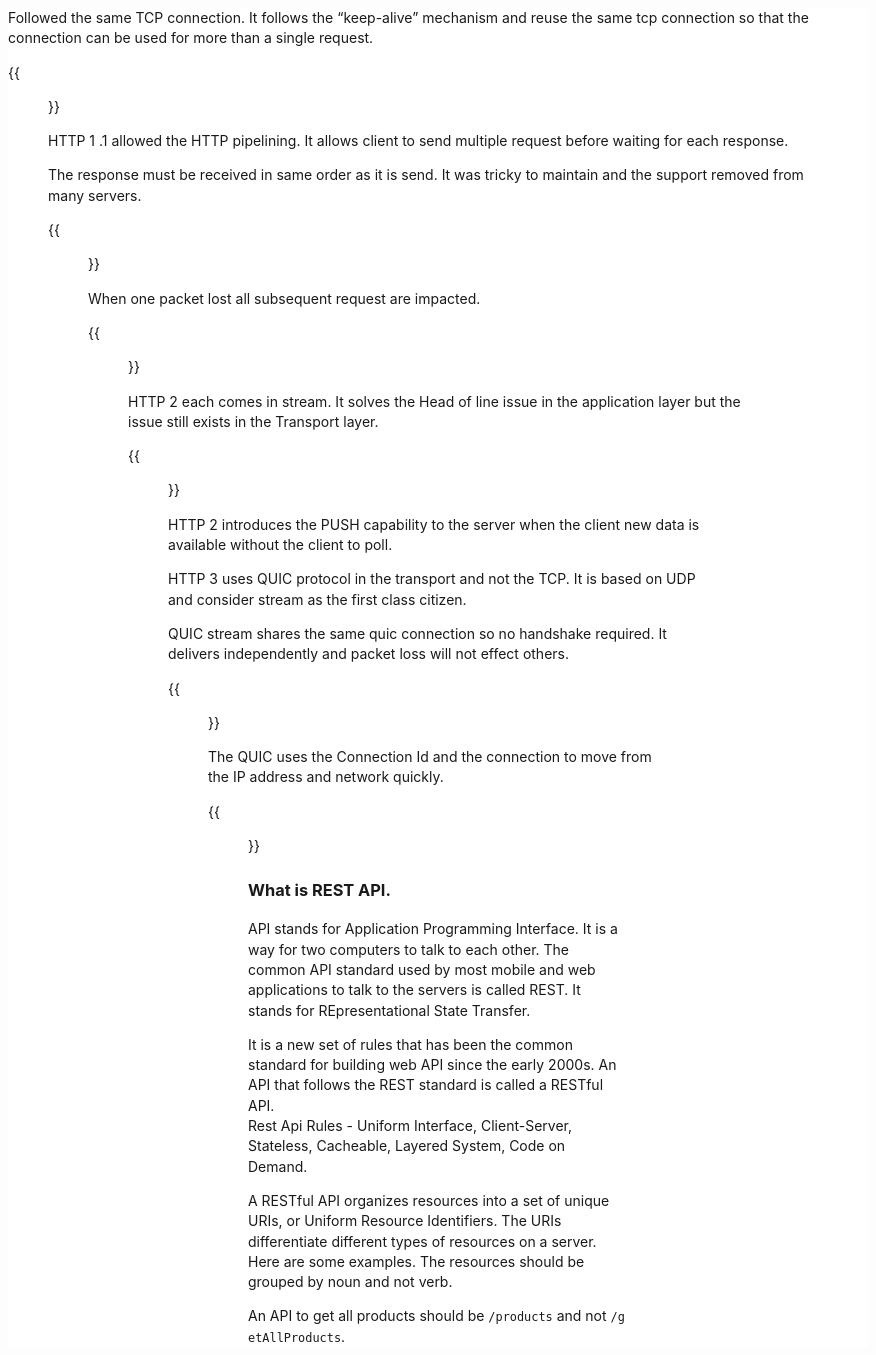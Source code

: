 Followed the same TCP connection. It follows the “keep-alive”  mechanism and reuse the same tcp connection so that the connection can be used for more than a single request.

{{<figure src="/images/SystemDesign/DesignExample/DigitalWallet/Http1.1.png" alt="Http1.1." caption="Http1.1.">}}

HTTP 1 .1 allowed the HTTP pipelining. It allows client to send multiple request before waiting for each response.

The response must be received in same order as it is send. It was tricky to maintain and the support removed from many servers.

{{<figure src="/images/SystemDesign/DesignExample/DigitalWallet/NoPipeliningPipelining.png" alt="NoPipeliningPipelining." caption="NoPipeliningPipelining.">}}

When one packet lost all subsequent request are impacted.

{{<figure src="/images/SystemDesign/DesignExample/DigitalWallet/Pipelining.png" alt="Pipelining." caption="Pipelining.">}}

HTTP 2 each comes in stream. It solves the Head of line issue in the application layer but the issue still exists in the Transport layer.

{{<figure src="/images/SystemDesign/DesignExample/DigitalWallet/Http2.png" alt="Http2." caption="Http2.">}}

HTTP 2 introduces the PUSH capability to the server when the client new data is available without the client to poll.

HTTP 3 uses QUIC protocol in the transport and not the TCP. It is based on UDP and consider stream as the first class citizen.

QUIC stream shares the same quic connection so no handshake required. It delivers independently and packet loss will not effect others.

{{<figure src="/images/SystemDesign/DesignExample/DigitalWallet/Http.png" alt="Http." caption="Http.">}}

The QUIC uses the Connection Id and the connection to move from the IP address and network quickly.

{{<figure src="/images/SystemDesign/DesignExample/DigitalWallet/ClientServer.png" alt="ClientServer." caption="ClientServer.">}}

### **What is REST API.**

API stands for Application Programming Interface. It is a way for two computers to talk to each other. The common API standard used by most mobile and web applications to talk to the servers is called REST. It stands for REpresentational State Transfer. 

It is a new set of rules that has been the common standard for building web API since the early 2000s. An API that follows the REST standard is called a RESTful API.  
Rest Api Rules - Uniform Interface, Client-Server, Stateless, Cacheable, Layered System, Code on Demand.

A RESTful API organizes resources into a set of unique URIs, or Uniform Resource Identifiers. The URIs differentiate different types of resources on a server.  
Here are some examples. The resources should be grouped by noun and not verb. 

An API to get all products should be `/products` and not `/getAllProducts`. 
